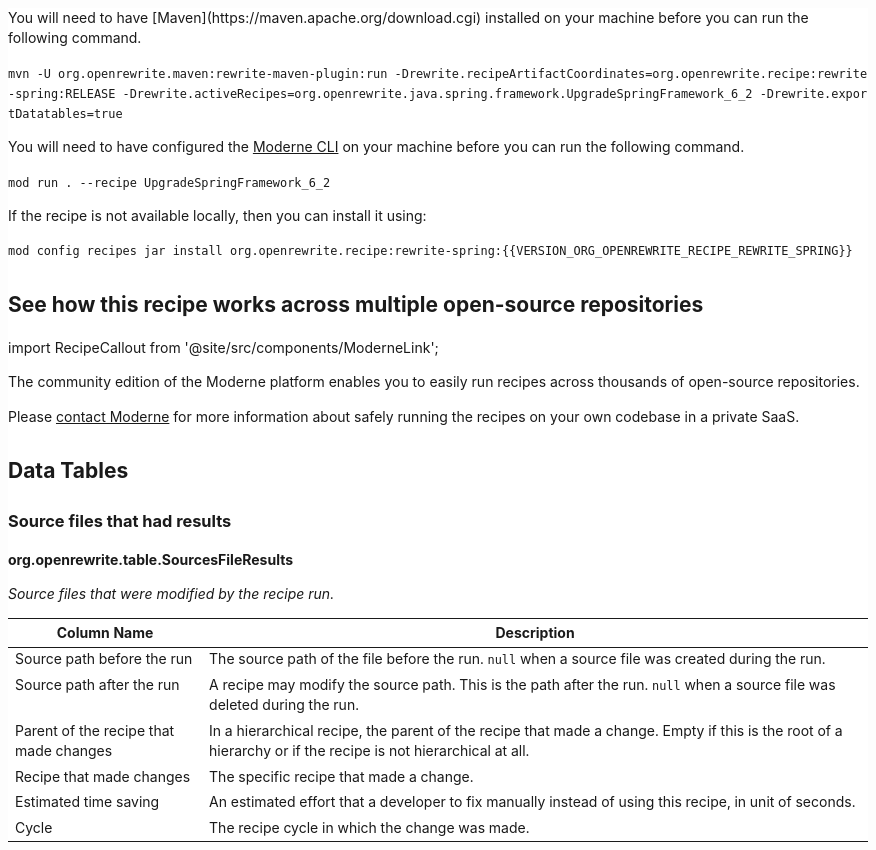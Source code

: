 <TabItem value="maven-command-line" label="Maven Command Line">
You will need to have [Maven](https://maven.apache.org/download.cgi) installed on your machine before you can run the following command.

```shell title="shell"
mvn -U org.openrewrite.maven:rewrite-maven-plugin:run -Drewrite.recipeArtifactCoordinates=org.openrewrite.recipe:rewrite-spring:RELEASE -Drewrite.activeRecipes=org.openrewrite.java.spring.framework.UpgradeSpringFramework_6_2 -Drewrite.exportDatatables=true
```
</TabItem>
<TabItem value="moderne-cli" label="Moderne CLI">

You will need to have configured the [Moderne CLI](https://docs.moderne.io/user-documentation/moderne-cli/getting-started/cli-intro) on your machine before you can run the following command.

```shell title="shell"
mod run . --recipe UpgradeSpringFramework_6_2
```

If the recipe is not available locally, then you can install it using:
```shell
mod config recipes jar install org.openrewrite.recipe:rewrite-spring:{{VERSION_ORG_OPENREWRITE_RECIPE_REWRITE_SPRING}}
```
</TabItem>
</Tabs>

## See how this recipe works across multiple open-source repositories

import RecipeCallout from '@site/src/components/ModerneLink';

<RecipeCallout link="https://app.moderne.io/recipes/org.openrewrite.java.spring.framework.UpgradeSpringFramework_6_2" />

The community edition of the Moderne platform enables you to easily run recipes across thousands of open-source repositories.

Please [contact Moderne](https://moderne.io/product) for more information about safely running the recipes on your own codebase in a private SaaS.
## Data Tables

<Tabs groupId="data-tables">
<TabItem value="org.openrewrite.table.SourcesFileResults" label="SourcesFileResults">

### Source files that had results
**org.openrewrite.table.SourcesFileResults**

_Source files that were modified by the recipe run._

| Column Name | Description |
| ----------- | ----------- |
| Source path before the run | The source path of the file before the run. `null` when a source file was created during the run. |
| Source path after the run | A recipe may modify the source path. This is the path after the run. `null` when a source file was deleted during the run. |
| Parent of the recipe that made changes | In a hierarchical recipe, the parent of the recipe that made a change. Empty if this is the root of a hierarchy or if the recipe is not hierarchical at all. |
| Recipe that made changes | The specific recipe that made a change. |
| Estimated time saving | An estimated effort that a developer to fix manually instead of using this recipe, in unit of seconds. |
| Cycle | The recipe cycle in which the change was made. |
